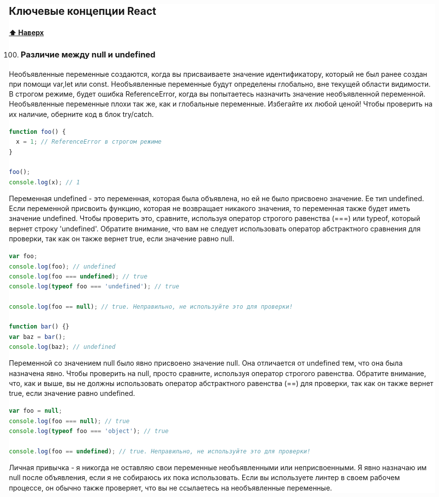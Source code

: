 
<a name="questions"></a>

## Ключевые концепции React

  **[⬆ Наверх](#top)**	
  
100. ### <a name="100"></a> Различие между null и undefined

Необъявленные переменные создаются, когда вы присваиваете значение идентификатору, который не был ранее создан при помощи var,let или const. Необъявленные переменные будут определены глобально, вне текущей области видимости. В строгом режиме, будет ошибка ReferenceError, когда вы попытаетесь назначить значение необъявленной переменной. Необъявленные переменные плохи так же, как и глобальные переменные. Избегайте их любой ценой! Чтобы проверить на их наличие, оберните код в блок try/catch.
```js
function foo() {
  x = 1; // ReferenceError в строгом режиме
}

foo();
console.log(x); // 1
```
	
Переменная undefined - это переменная, которая была объявлена, но ей не было присвоено значение. Ее тип undefined. Если переменной присвоить функцию, которая не возвращает никакого значения, то переменная также будет иметь значение undefined. Чтобы проверить это, сравните, используя оператор строгого равенства (===) или typeof, который вернет строку 'undefined'. Обратите внимание, что вам не следует использовать оператор абстрактного сравнения для проверки, так как он также вернет true, если значение равно null.
```js
var foo;
console.log(foo); // undefined
console.log(foo === undefined); // true
console.log(typeof foo === 'undefined'); // true

console.log(foo == null); // true. Неправильно, не используйте это для проверки!

function bar() {}
var baz = bar();
console.log(baz); // undefined
```
	
Переменной со значением null было явно присвоено значение null. Она отличается от undefined тем, что она была назначена явно. Чтобы проверить на null, просто сравните, используя оператор строгого равенства. Обратите внимание, что, как и выше, вы не должны использовать оператор абстрактного равенства (==) для проверки, так как он также вернет true, если значение равно undefined.	
```js
var foo = null;
console.log(foo === null); // true
console.log(typeof foo === 'object'); // true

console.log(foo == undefined); // true. Неправильно, не используйте это для проверки!
```
	
Личная привычка - я никогда не оставляю свои переменные необъявленными или неприсвоенными. Я явно назначаю им null после объявления, если я не собираюсь их пока использовать. Если вы используете линтер в своем рабочем процессе, он обычно также проверяет, что вы не ссылаетесь на необъявленные переменные.

